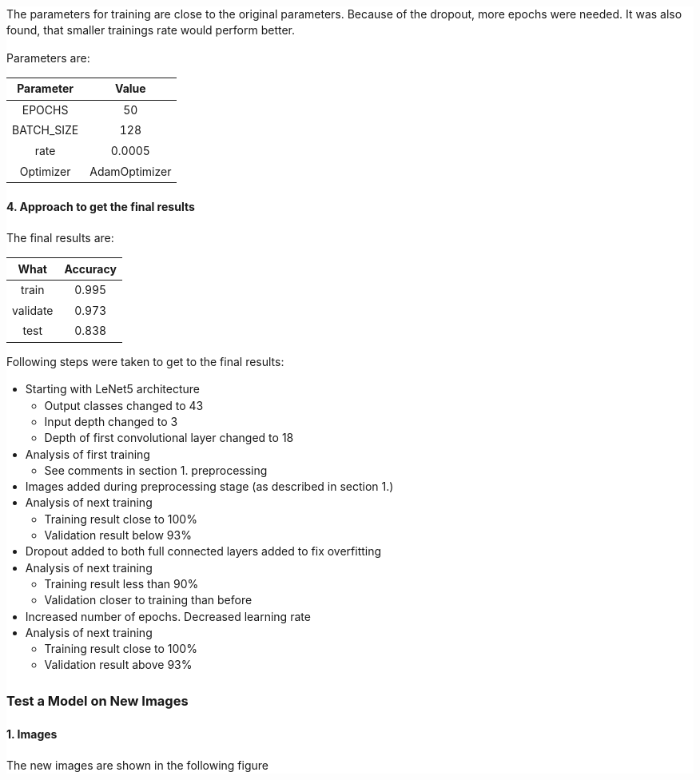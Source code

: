 The parameters for training are close to the original parameters. Because of the dropout, more epochs were needed. It was also found, that smaller trainings rate would perform better.

Parameters are:

| Parameter | Value |
|:------:|:------------:| 
| EPOCHS  | 50 |
| BATCH_SIZE | 128 |
| rate | 0.0005 |
| Optimizer| AdamOptimizer |


#### 4. Approach to get the final results

The final results are:

| What | Accuracy |
|:------:|:------------:| 
| train | 0.995 |
| validate | 0.973 |
| test | 0.838 |

Following steps were taken to get to the final results:

* Starting with LeNet5 architecture
   * Output classes changed to 43
   * Input depth changed to 3
   * Depth of first convolutional layer changed to 18
* Analysis of first training
   * See comments in section 1. preprocessing
* Images added during preprocessing stage (as described in section 1.)
* Analysis of next training
   * Training result close to 100%
   * Validation result below 93%
* Dropout added to both full connected layers added to fix overfitting
* Analysis of next training
   * Training result less than 90%
   * Validation closer to training than before
* Increased number of epochs. Decreased learning rate
* Analysis of next training
   * Training result close to 100%
   * Validation result above 93%

### Test a Model on New Images

#### 1. Images

The new images are shown in the following figure
